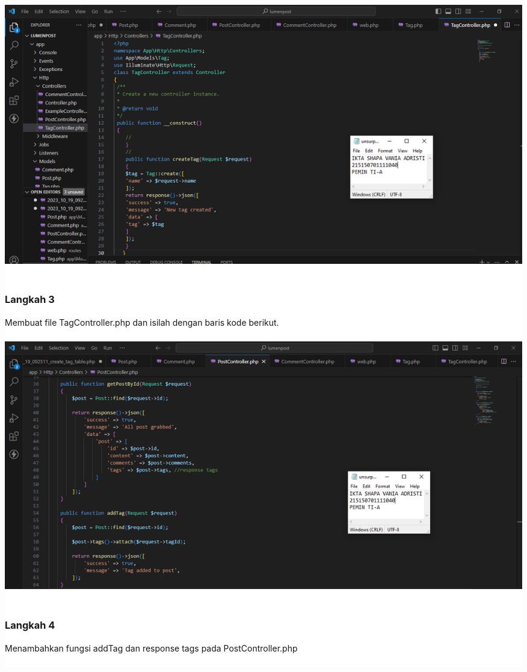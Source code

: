 ![ langkah 24](../Screenshoot/Modul7/24.PNG) <br /><br />

### Langkah 3
Membuat file TagController.php dan isilah dengan baris kode berikut. <br /><br />
![ langkah 25](../Screenshoot/Modul7/25.PNG) <br /><br />

### Langkah 4
Menambahkan fungsi addTag dan response tags pada PostController.php <br /><br />